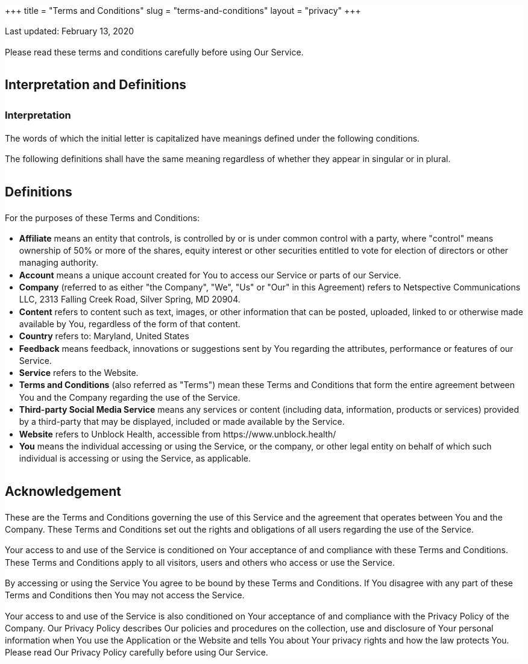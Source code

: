 +++
title = "Terms and Conditions"
slug = "terms-and-conditions"
layout = "privacy"
+++

<p>Last updated: February 13, 2020</p>

<p>Please read these terms and conditions carefully before using Our Service.</p>

<h2>Interpretation and Definitions</h2>
<h3>Interpretation</h3>
<p>The words of which the initial letter is capitalized have meanings defined under the following conditions.</p>
<p>The following definitions shall have the same meaning regardless of whether they appear in singular or in plural.</p>

<h2>Definitions</h2>
<p>For the purposes of these Terms and Conditions:</p>
<ul>
      <li><strong>Affiliate</strong> means an entity that controls, is controlled by or is under common control with a party, where "control" means ownership of 50% or more of the shares, equity interest or other securities entitled to vote for election of directors or other managing authority.</li>
  <li><strong>Account</strong> means a unique account created for You to access our Service or parts of our Service.</li>  <li><strong>Company</strong> (referred to as either "the Company", "We", "Us" or "Our" in this Agreement) refers to Netspective Communications LLC, 2313 Falling Creek Road, Silver Spring, MD 20904.</li>
  <li><strong>Content</strong> refers to content such as text, images, or other information that can be posted, uploaded, linked to or otherwise made available by You, regardless of the form of that content.</li>  <li><strong>Country</strong> refers to: Maryland, United States</li>
    <li><strong>Feedback</strong> means feedback, innovations or suggestions sent by You regarding the attributes, performance or features of our Service.</li>              <li><strong>Service</strong> refers to the Website.</li>
        <li><strong>Terms and Conditions</strong> (also referred as "Terms") mean these Terms and Conditions that form the entire agreement between You and the Company regarding the use of the Service.</li>
  <li><strong>Third-party Social Media Service</strong> means any services or content (including data, information, products or services) provided by a third-party that may be displayed, included or made available by the Service.</li>
  <li><strong>Website</strong> refers to Unblock Health, accessible from https://www.unblock.health/</li>  <li><strong>You</strong> means the individual accessing or using the Service, or the company, or other legal entity on behalf of which such individual is accessing or using the Service, as applicable.</li>
</ul>

<h2>Acknowledgement</h2>
<p>These are the Terms and Conditions governing the use of this Service and the agreement that operates between You and the Company. These Terms and Conditions set out the rights and obligations of all users regarding the use of the Service.</p>
<p>Your access to and use of the Service is conditioned on Your acceptance of and compliance with these Terms and Conditions. These Terms and Conditions apply to all visitors, users and others who access or use the Service.</p>
<p>By accessing or using the Service You agree to be bound by these Terms and Conditions. If You disagree with any part of these Terms and Conditions then You may not access the Service.</p>
<p>Your access to and use of the Service is also conditioned on Your acceptance of and compliance with the Privacy Policy of the Company. Our Privacy Policy describes Our policies and procedures on the collection, use and disclosure of Your personal information when You use the Application or the Website and tells You about Your privacy rights and how the law protects You. Please read Our Privacy Policy carefully before using Our Service.</p>
